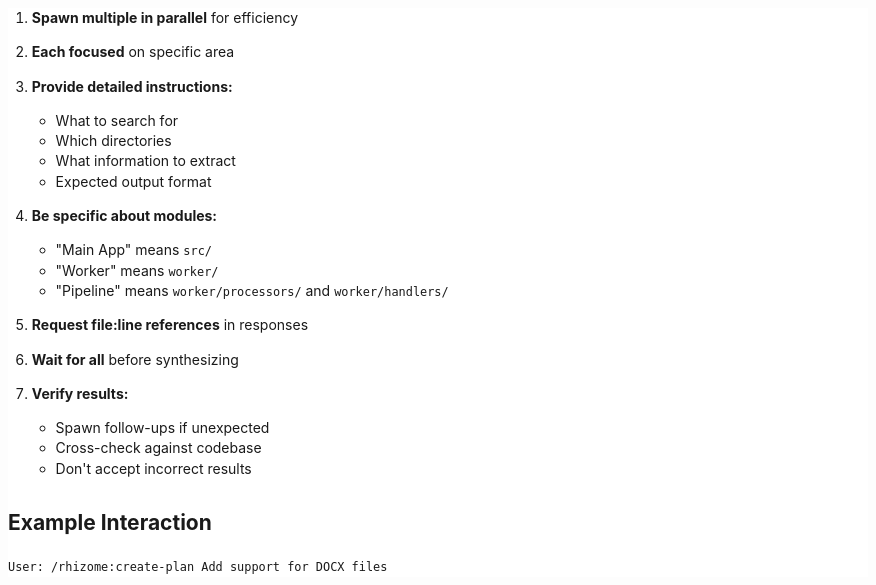 1. **Spawn multiple in parallel** for efficiency
2. **Each focused** on specific area
3. **Provide detailed instructions:**
   - What to search for
   - Which directories
   - What information to extract
   - Expected output format

4. **Be specific about modules:**
   - "Main App" means `src/`
   - "Worker" means `worker/`
   - "Pipeline" means `worker/processors/` and `worker/handlers/`

5. **Request file:line references** in responses
6. **Wait for all** before synthesizing
7. **Verify results:**
   - Spawn follow-ups if unexpected
   - Cross-check against codebase
   - Don't accept incorrect results

## Example Interaction

```
User: /rhizome:create-plan Add support for DOCX files